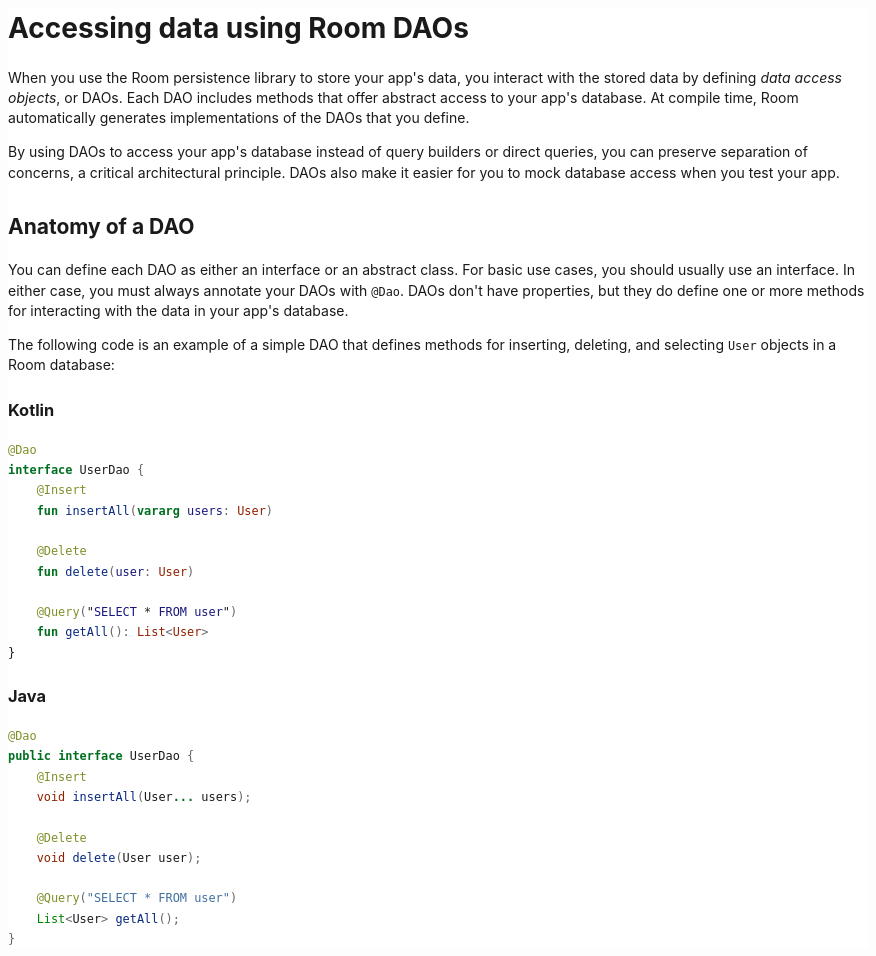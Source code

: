 # Accessing data using Room DAOs

When you use the Room persistence library to store your app's data, you interact with the stored data by defining _data access objects_, or DAOs. Each DAO includes methods that offer abstract access to your app's database. At compile time, Room automatically generates implementations of the DAOs that you define.

By using DAOs to access your app's database instead of query builders or direct queries, you can preserve separation of concerns, a critical architectural principle. DAOs also make it easier for you to mock database access when you test your app.

Anatomy of a DAO
----------------

You can define each DAO as either an interface or an abstract class. For basic use cases, you should usually use an interface. In either case, you must always annotate your DAOs with `@Dao`. DAOs don't have properties, but they do define one or more methods for interacting with the data in your app's database.

The following code is an example of a simple DAO that defines methods for inserting, deleting, and selecting `User` objects in a Room database:

### Kotlin

```kotlin
@Dao
interface UserDao {
    @Insert
    fun insertAll(vararg users: User)

    @Delete
    fun delete(user: User)

    @Query("SELECT * FROM user")
    fun getAll(): List<User>
}
```

### Java

```java
@Dao
public interface UserDao {
    @Insert
    void insertAll(User... users);

    @Delete
    void delete(User user);

    @Query("SELECT * FROM user")
    List<User> getAll();
}
```
